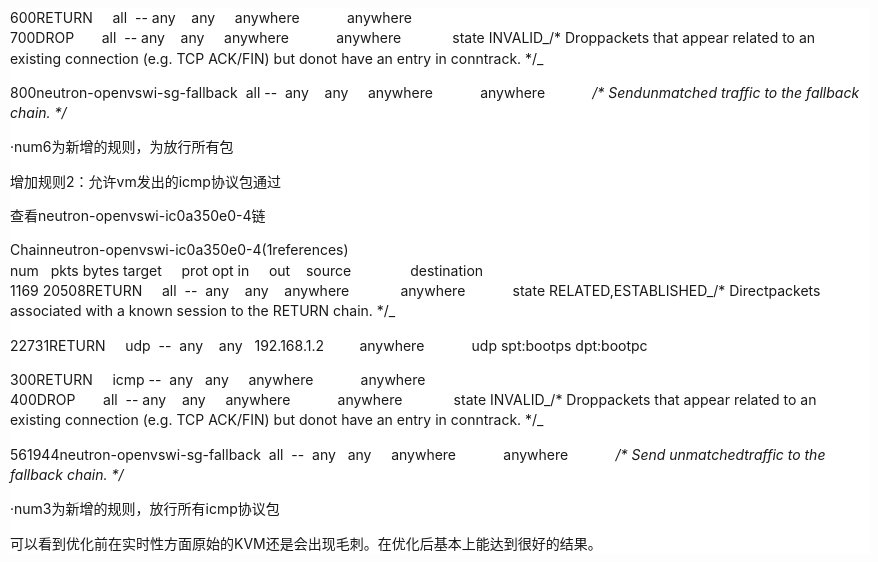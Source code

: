 600RETURN     all  -- any    any     anywhere            anywhere              
700DROP       all  -- any    any     anywhere            anywhere             state INVALID_/\* Droppackets that appear related to an existing connection \(e.g. TCP ACK/FIN\) but donot have an entry in conntrack. \*/_

800neutron-openvswi-sg-fallback  all --  any    any     anywhere            anywhere            _/\* Sendunmatched traffic to the fallback chain. \*/_

·num6为新增的规则，为放行所有包



增加规则2：允许vm发出的icmp协议包通过

查看neutron-openvswi-ic0a350e0-4链

Chainneutron-openvswi-ic0a350e0-4\(1references\)  
num   pkts bytes target     prot opt in     out    source               destination         
1169 20508RETURN     all  --  any    any    anywhere             anywhere            state RELATED,ESTABLISHED_/\* Directpackets associated with a known session to the RETURN chain. \*/_

22731RETURN     udp  --  any    any   192.168.1.2         anywhere            udp spt:bootps dpt:bootpc

300RETURN     icmp --  any   any     anywhere            anywhere              
400DROP       all  -- any    any     anywhere            anywhere             state INVALID_/\* Droppackets that appear related to an existing connection \(e.g. TCP ACK/FIN\) but donot have an entry in conntrack. \*/_

561944neutron-openvswi-sg-fallback  all  --  any   any     anywhere            anywhere            _/\* Send unmatchedtraffic to the fallback chain. \*/_

·num3为新增的规则，放行所有icmp协议包



可以看到优化前在实时性方面原始的KVM还是会出现毛刺。在优化后基本上能达到很好的结果。


